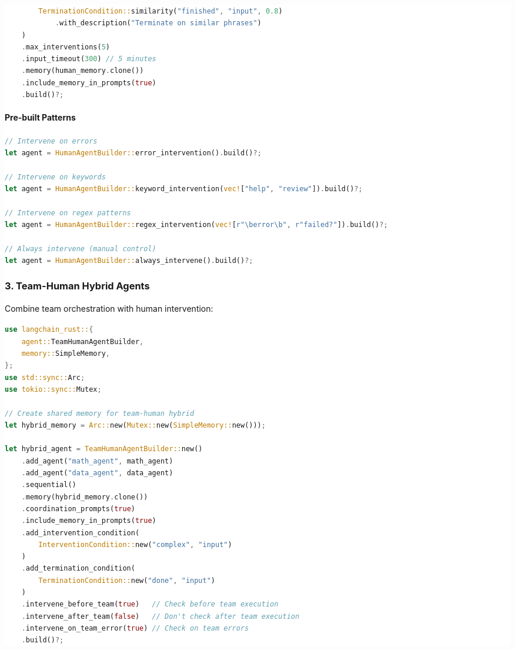 ```rust
        TerminationCondition::similarity("finished", "input", 0.8)
            .with_description("Terminate on similar phrases")
    )
    .max_interventions(5)
    .input_timeout(300) // 5 minutes
    .memory(human_memory.clone())
    .include_memory_in_prompts(true)
    .build()?;
```

#### Pre-built Patterns

```rust
// Intervene on errors
let agent = HumanAgentBuilder::error_intervention().build()?;

// Intervene on keywords
let agent = HumanAgentBuilder::keyword_intervention(vec!["help", "review"]).build()?;

// Intervene on regex patterns
let agent = HumanAgentBuilder::regex_intervention(vec![r"\berror\b", r"failed?"]).build()?;

// Always intervene (manual control)
let agent = HumanAgentBuilder::always_intervene().build()?;
```

### 3. Team-Human Hybrid Agents

Combine team orchestration with human intervention:

```rust
use langchain_rust::{
    agent::TeamHumanAgentBuilder,
    memory::SimpleMemory,
};
use std::sync::Arc;
use tokio::sync::Mutex;

// Create shared memory for team-human hybrid
let hybrid_memory = Arc::new(Mutex::new(SimpleMemory::new()));

let hybrid_agent = TeamHumanAgentBuilder::new()
    .add_agent("math_agent", math_agent)
    .add_agent("data_agent", data_agent)
    .sequential()
    .memory(hybrid_memory.clone())
    .coordination_prompts(true)
    .include_memory_in_prompts(true)
    .add_intervention_condition(
        InterventionCondition::new("complex", "input")
    )
    .add_termination_condition(
        TerminationCondition::new("done", "input")
    )
    .intervene_before_team(true)   // Check before team execution
    .intervene_after_team(false)   // Don't check after team execution
    .intervene_on_team_error(true) // Check on team errors
    .build()?;
```

